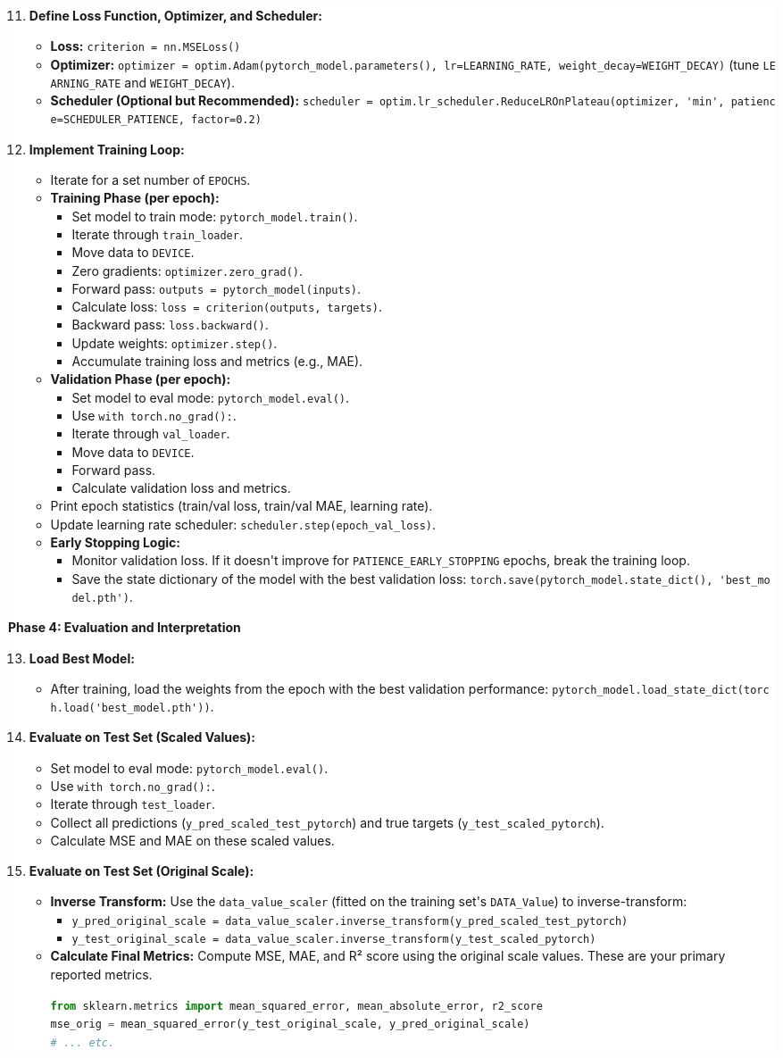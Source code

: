 11. **Define Loss Function, Optimizer, and Scheduler:**
    *   **Loss:** `criterion = nn.MSELoss()`
    *   **Optimizer:** `optimizer = optim.Adam(pytorch_model.parameters(), lr=LEARNING_RATE, weight_decay=WEIGHT_DECAY)` (tune `LEARNING_RATE` and `WEIGHT_DECAY`).
    *   **Scheduler (Optional but Recommended):** `scheduler = optim.lr_scheduler.ReduceLROnPlateau(optimizer, 'min', patience=SCHEDULER_PATIENCE, factor=0.2)`

12. **Implement Training Loop:**
    *   Iterate for a set number of `EPOCHS`.
    *   **Training Phase (per epoch):**
        *   Set model to train mode: `pytorch_model.train()`.
        *   Iterate through `train_loader`.
        *   Move data to `DEVICE`.
        *   Zero gradients: `optimizer.zero_grad()`.
        *   Forward pass: `outputs = pytorch_model(inputs)`.
        *   Calculate loss: `loss = criterion(outputs, targets)`.
        *   Backward pass: `loss.backward()`.
        *   Update weights: `optimizer.step()`.
        *   Accumulate training loss and metrics (e.g., MAE).
    *   **Validation Phase (per epoch):**
        *   Set model to eval mode: `pytorch_model.eval()`.
        *   Use `with torch.no_grad():`.
        *   Iterate through `val_loader`.
        *   Move data to `DEVICE`.
        *   Forward pass.
        *   Calculate validation loss and metrics.
    *   Print epoch statistics (train/val loss, train/val MAE, learning rate).
    *   Update learning rate scheduler: `scheduler.step(epoch_val_loss)`.
    *   **Early Stopping Logic:**
        *   Monitor validation loss. If it doesn't improve for `PATIENCE_EARLY_STOPPING` epochs, break the training loop.
        *   Save the state dictionary of the model with the best validation loss: `torch.save(pytorch_model.state_dict(), 'best_model.pth')`.

**Phase 4: Evaluation and Interpretation**

13. **Load Best Model:**
    *   After training, load the weights from the epoch with the best validation performance: `pytorch_model.load_state_dict(torch.load('best_model.pth'))`.

14. **Evaluate on Test Set (Scaled Values):**
    *   Set model to eval mode: `pytorch_model.eval()`.
    *   Use `with torch.no_grad():`.
    *   Iterate through `test_loader`.
    *   Collect all predictions (`y_pred_scaled_test_pytorch`) and true targets (`y_test_scaled_pytorch`).
    *   Calculate MSE and MAE on these scaled values.

15. **Evaluate on Test Set (Original Scale):**
    *   **Inverse Transform:** Use the `data_value_scaler` (fitted on the training set's `DATA_Value`) to inverse-transform:
        *   `y_pred_original_scale = data_value_scaler.inverse_transform(y_pred_scaled_test_pytorch)`
        *   `y_test_original_scale = data_value_scaler.inverse_transform(y_test_scaled_pytorch)`
    *   **Calculate Final Metrics:** Compute MSE, MAE, and R² score using the original scale values. These are your primary reported metrics.
        ```python
        from sklearn.metrics import mean_squared_error, mean_absolute_error, r2_score
        mse_orig = mean_squared_error(y_test_original_scale, y_pred_original_scale)
        # ... etc.
        ```
